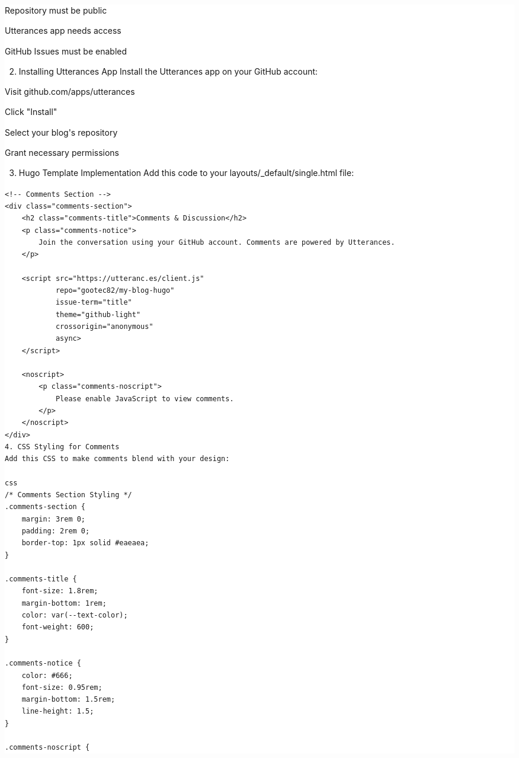 Repository must be public

Utterances app needs access

GitHub Issues must be enabled

2. Installing Utterances App
Install the Utterances app on your GitHub account:

Visit github.com/apps/utterances

Click "Install"

Select your blog's repository

Grant necessary permissions

3. Hugo Template Implementation
Add this code to your layouts/_default/single.html file:

```
<!-- Comments Section -->
<div class="comments-section">
    <h2 class="comments-title">Comments & Discussion</h2>
    <p class="comments-notice">
        Join the conversation using your GitHub account. Comments are powered by Utterances.
    </p>

    <script src="https://utteranc.es/client.js"
            repo="gootec82/my-blog-hugo"
            issue-term="title"
            theme="github-light"
            crossorigin="anonymous"
            async>
    </script>

    <noscript>
        <p class="comments-noscript">
            Please enable JavaScript to view comments.
        </p>
    </noscript>
</div>
4. CSS Styling for Comments
Add this CSS to make comments blend with your design:

css
/* Comments Section Styling */
.comments-section {
    margin: 3rem 0;
    padding: 2rem 0;
    border-top: 1px solid #eaeaea;
}

.comments-title {
    font-size: 1.8rem;
    margin-bottom: 1rem;
    color: var(--text-color);
    font-weight: 600;
}

.comments-notice {
    color: #666;
    font-size: 0.95rem;
    margin-bottom: 1.5rem;
    line-height: 1.5;
}

.comments-noscript {
```